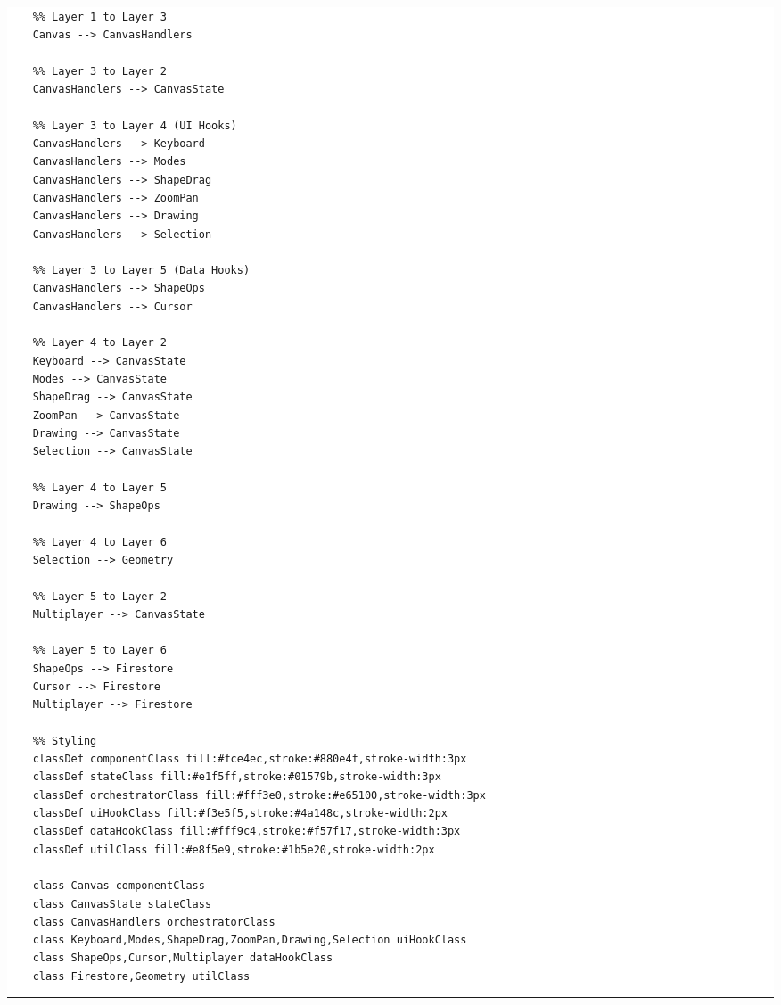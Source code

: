 ```mermaid
    %% Layer 1 to Layer 3
    Canvas --> CanvasHandlers
    
    %% Layer 3 to Layer 2
    CanvasHandlers --> CanvasState
    
    %% Layer 3 to Layer 4 (UI Hooks)
    CanvasHandlers --> Keyboard
    CanvasHandlers --> Modes
    CanvasHandlers --> ShapeDrag
    CanvasHandlers --> ZoomPan
    CanvasHandlers --> Drawing
    CanvasHandlers --> Selection
    
    %% Layer 3 to Layer 5 (Data Hooks)
    CanvasHandlers --> ShapeOps
    CanvasHandlers --> Cursor
    
    %% Layer 4 to Layer 2
    Keyboard --> CanvasState
    Modes --> CanvasState
    ShapeDrag --> CanvasState
    ZoomPan --> CanvasState
    Drawing --> CanvasState
    Selection --> CanvasState
    
    %% Layer 4 to Layer 5
    Drawing --> ShapeOps
    
    %% Layer 4 to Layer 6
    Selection --> Geometry
    
    %% Layer 5 to Layer 2
    Multiplayer --> CanvasState
    
    %% Layer 5 to Layer 6
    ShapeOps --> Firestore
    Cursor --> Firestore
    Multiplayer --> Firestore
    
    %% Styling
    classDef componentClass fill:#fce4ec,stroke:#880e4f,stroke-width:3px
    classDef stateClass fill:#e1f5ff,stroke:#01579b,stroke-width:3px
    classDef orchestratorClass fill:#fff3e0,stroke:#e65100,stroke-width:3px
    classDef uiHookClass fill:#f3e5f5,stroke:#4a148c,stroke-width:2px
    classDef dataHookClass fill:#fff9c4,stroke:#f57f17,stroke-width:3px
    classDef utilClass fill:#e8f5e9,stroke:#1b5e20,stroke-width:2px
    
    class Canvas componentClass
    class CanvasState stateClass
    class CanvasHandlers orchestratorClass
    class Keyboard,Modes,ShapeDrag,ZoomPan,Drawing,Selection uiHookClass
    class ShapeOps,Cursor,Multiplayer dataHookClass
    class Firestore,Geometry utilClass
```

---